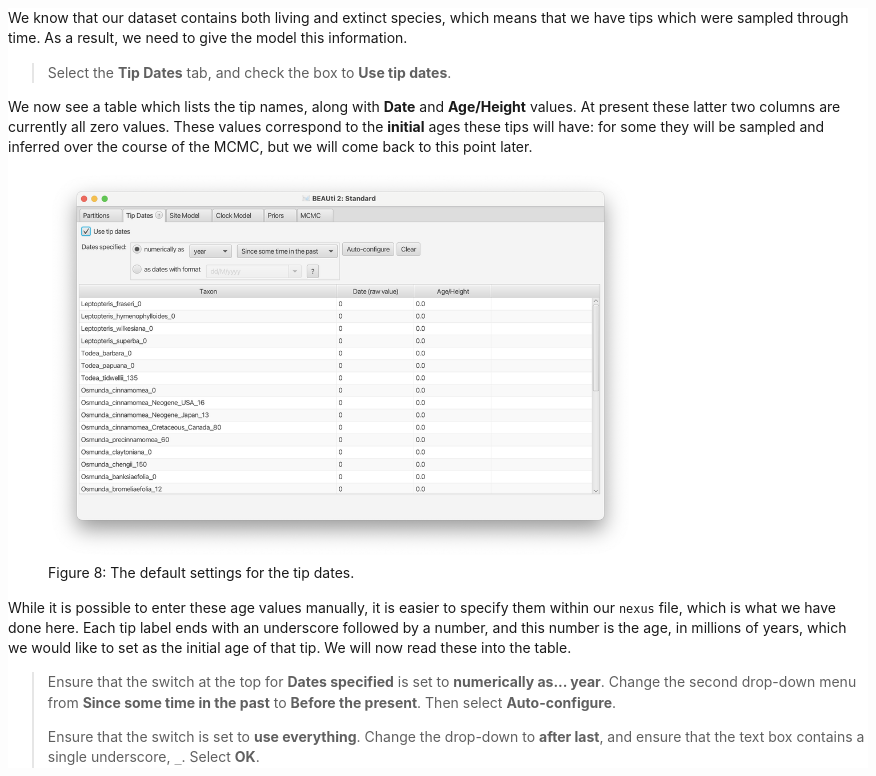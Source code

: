 We know that our dataset contains both living and extinct species, which means that we have tips which were sampled through time. As a result, we need to give the model this information.

> Select the **Tip Dates** tab, and check the box to **Use tip dates**.

We now see a table which lists the tip names, along with **Date** and **Age/Height** values. At present these latter two columns are currently all zero values. These values correspond to the **initial** ages these tips will have: for some they will be sampled and inferred over the course of the MCMC, but we will come back to this point later.

<figure>
	<a id="fig:8"></a>
	<img style="width:75%;" src="figures/default_tips.png" alt="">
	<figcaption>Figure 8: The default settings for the tip dates.</figcaption>
</figure>

While it is possible to enter these age values manually, it is easier to specify them within our `nexus` file, which is what we have done here. Each tip label ends with an underscore followed by a number, and this number is the age, in millions of years, which we would like to set as the initial age of that tip. We will now read these into the table.

> Ensure that the switch at the top for **Dates specified** is set to **numerically as... year**. 
> Change the second drop-down menu from **Since some time in the past** to **Before the present**. 
> Then select **Auto-configure**.
>
> Ensure that the switch is set to **use everything**. 
> Change the drop-down to **after last**, and ensure that the text box contains a single underscore, `_`. 
> Select **OK**.
